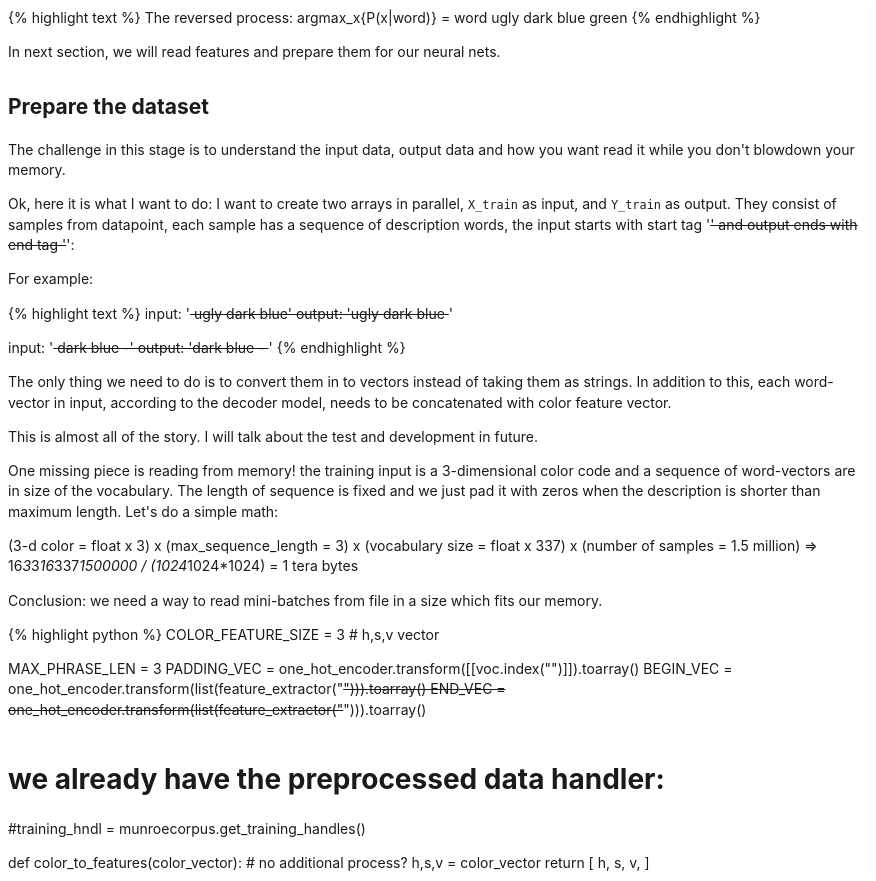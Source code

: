 {% highlight text %}
The reversed process:
argmax_x{P(x|word)} = word
ugly dark blue green
{% endhighlight %}

In next section, we will read features and prepare them for our neural nets.

## Prepare the dataset

The challenge in this stage is to understand the input data, output data and how you want read it while you don't blowdown your memory.

Ok, here it is what I want to do: I want to create two arrays in parallel, `X_train` as input, and `Y_train` as output.
They consist of samples from datapoint, each sample has a sequence of description words, the input starts with start tag '<s>' and output ends with end tag '</s>':

For example:

{% highlight text %}
input: '<s> ugly dark blue'
output: 'ugly dark blue </s>'

input: '<s> dark blue -'
output: 'dark blue - </s>'
{% endhighlight %}

The only thing we need to do is to convert them in to vectors instead of taking them as strings.
In addition to this, each word-vector in input, according to the decoder model, needs to be concatenated with color feature vector.

This is almost all of the story. I will talk about the test and development in future.

One missing piece is reading from memory! the training input is a 3-dimensional color code and a sequence of word-vectors are in size of the vocabulary. The length of sequence is fixed and we just pad it with zeros when the description is shorter than maximum length.
Let's do a simple math:

(3-d color = float x 3) x (max_sequence_length = 3) x (vocabulary size = float x 337) x (number of samples = 1.5 million) =>
16*3*3*16*337*1500000 / (1024*1024*1024) = 1 tera bytes

Conclusion: we need a way to read mini-batches from file in a size which fits our memory.

{% highlight python %}
COLOR_FEATURE_SIZE = 3 # h,s,v vector

MAX_PHRASE_LEN = 3
PADDING_VEC = one_hot_encoder.transform([[voc.index("")]]).toarray()
BEGIN_VEC = one_hot_encoder.transform(list(feature_extractor("<s>"))).toarray()
END_VEC = one_hot_encoder.transform(list(feature_extractor("</s>"))).toarray()

# we already have the preprocessed data handler:
#training_hndl = munroecorpus.get_training_handles()

def color_to_features(color_vector):
    # no additional process?
    h,s,v = color_vector
    return [
      h,
      s,
      v,
    ]

